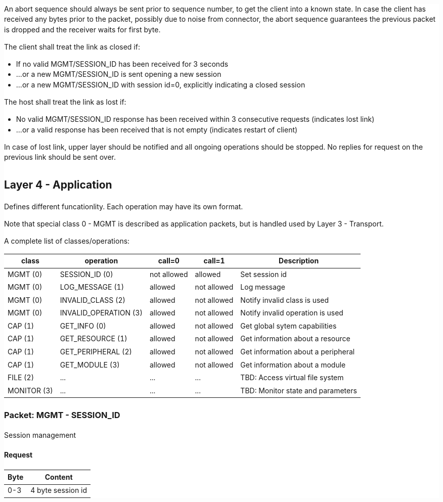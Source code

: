 An abort sequence should always be sent prior to sequence number, to get the client into a known state. In case the client has received any bytes prior to the packet, possibly due to noise from connector, the abort sequence guarantees the previous packet is dropped and the receiver waits for first byte.

The client shall treat the link as closed if:
- If no valid MGMT/SESSION_ID has been received for 3 seconds
- ...or a new MGMT/SESSION_ID is sent opening a new session
- ...or a new MGMT/SESSION_ID with session id=0, explicitly indicating a closed session

The host shall treat the link as lost if:
- No valid MGMT/SESSION_ID response has been received within 3 consecutive requests (indicates lost link)
- ...or a valid response has been received that is not empty (indicates restart of client)

In case of lost link, upper layer should be notified and all ongoing operations should be stopped. No replies for request on the previous link should be sent over.

## Layer 4 - Application

Defines different funcationlity. Each operation may have its own format.

Note that special class 0 - MGMT is described as application packets, but is handled used by Layer 3 - Transport.

A complete list of classes/operations:

| class       | operation             | call=0      | call=1      | Description                        |
| ----------- | --------------------- | ----------- | ----------- | ---------------------------------- |
| MGMT (0)    | SESSION_ID (0)        | not allowed | allowed     | Set session id                     |
| MGMT (0)    | LOG_MESSAGE (1)       | allowed     | not allowed | Log message                        |
| MGMT (0)    | INVALID_CLASS (2)     | allowed     | not allowed | Notify invalid class is used       |
| MGMT (0)    | INVALID_OPERATION (3) | allowed     | not allowed | Notify invalid operation is used   |
| CAP (1)     | GET_INFO (0)          | allowed     | not allowed | Get global sytem capabilities      |
| CAP (1)     | GET_RESOURCE (1)      | allowed     | not allowed | Get information about a resource   |
| CAP (1)     | GET_PERIPHERAL (2)    | allowed     | not allowed | Get information about a peripheral |
| CAP (1)     | GET_MODULE (3)        | allowed     | not allowed | Get information about a module     |
| FILE (2)    | ...                   | ...         | ...         | TBD: Access virtual file system    |
| MONITOR (3) | ...                   | ...         | ...         | TBD: Monitor state and parameters  |

### Packet: MGMT - SESSION_ID

Session management

#### Request

| Byte | Content           |
| ---- | ----------------- |
| 0-3  | 4 byte session id |
